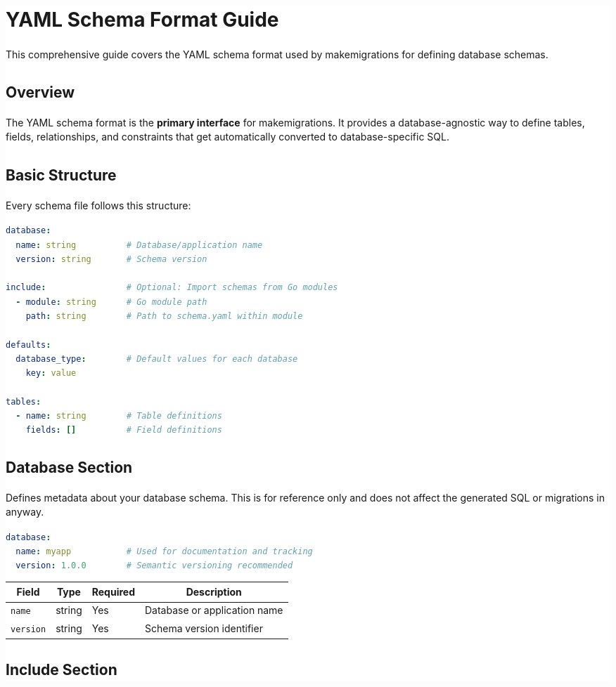 # YAML Schema Format Guide

This comprehensive guide covers the YAML schema format used by makemigrations for defining database schemas.

## Overview

The YAML schema format is the **primary interface** for makemigrations. It provides a database-agnostic way to define tables, fields, relationships, and constraints that get automatically converted to database-specific SQL.

## Basic Structure

Every schema file follows this structure:

```yaml
database:
  name: string          # Database/application name
  version: string       # Schema version

include:                # Optional: Import schemas from Go modules
  - module: string      # Go module path
    path: string        # Path to schema.yaml within module

defaults:
  database_type:        # Default values for each database
    key: value

tables:
  - name: string        # Table definitions
    fields: []          # Field definitions
```

## Database Section

Defines metadata about your database schema. This is for reference only and does not affect the generated SQL or migrations in anyway.

```yaml
database:
  name: myapp           # Used for documentation and tracking
  version: 1.0.0        # Semantic versioning recommended
```

| Field | Type | Required | Description |
|-------|------|----------|-------------|
| `name` | string | Yes | Database or application name |
| `version` | string | Yes | Schema version identifier |

## Include Section
